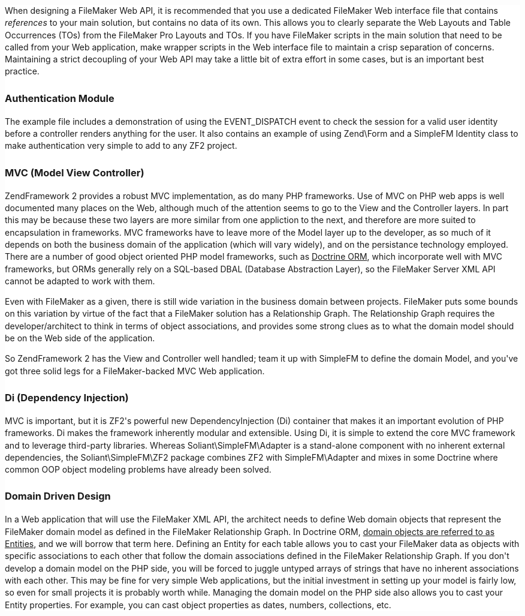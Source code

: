 When designing a FileMaker Web API, it is recommended that you use a dedicated FileMaker Web interface file that contains *references* to your main solution, but contains no data of its own. This allows you to clearly separate the Web Layouts and Table Occurrences (TOs) from the FileMaker Pro Layouts and TOs. If you have FileMaker scripts in the main solution that need to be called from your Web application, make wrapper scripts in the Web interface file to maintain a crisp separation of concerns. Maintaining a strict decoupling of your Web API may take a little bit of extra effort in some cases, but is an important best practice.

### Authentication Module

The example file includes a demonstration of using the EVENT_DISPATCH event to check the session for a valid user identity before a controller renders anything for the user. It also contains an example of using Zend\Form and a SimpleFM Identity class to make authentication very simple to add to any ZF2 project.

### MVC (Model View Controller)

ZendFramework 2 provides a robust MVC implementation, as do many PHP frameworks. Use of MVC on PHP web apps is well documented many places on the Web, although much of the attention seems to go to the View and the Controller layers. In part this may be because these two layers are more similar from one appliction to the next, and therefore are more suited to encapsulation in frameworks. MVC frameworks have to leave more of the Model layer up to the developer, as so much of it depends on both the business domain of the application (which will vary widely), and on the persistance technology employed. There are a number of good object oriented PHP model frameworks, such as [Doctrine ORM][3], which incorporate well with MVC frameworks, but ORMs generally rely on a SQL-based DBAL (Database Abstraction Layer), so the FileMaker Server XML API cannot be adapted to work with them.

Even with FileMaker as a given, there is still wide variation in the business domain between projects. FileMaker puts some bounds on this variation by virtue of the fact that a FileMaker solution has a Relationship Graph. The Relationship Graph requires the developer/architect to think in terms of object associations, and provides some strong clues as to what the domain model should be on the Web side of the application.

So ZendFramework 2 has the View and Controller well handled; team it up with SimpleFM to define the domain Model, and you've got three solid legs for a FileMaker-backed MVC Web application.

### Di (Dependency Injection)

MVC is important, but it is ZF2's powerful new DependencyInjection (Di) container that makes it an important evolution of PHP frameworks. Di makes the framework inherently modular and extensible. Using Di, it is simple to extend the core MVC framework and to leverage third-party libraries. Whereas Soliant\SimpleFM\Adapter is a stand-alone component with no inherent external dependencies, the Soliant\SimpleFM\ZF2 package combines ZF2 with SimpleFM\Adapter and mixes in some Doctrine where common OOP object modeling problems have already been solved.

### Domain Driven Design

In a Web application that will use the FileMaker XML API, the architect needs to define Web domain objects that represent the FileMaker domain model as defined in the FileMaker Relationship Graph. In Doctrine ORM, [domain objects are referred to as Entities][4], and we will borrow that term here. Defining an Entity for each table allows you to cast your FileMaker data as objects with specific associations to each other that follow the domain associations defined in the FileMaker Relationship Graph. If you don't develop a domain model on the PHP side, you will be forced to juggle untyped arrays of strings that have no inherent associations with each other. This may be fine for very simple Web applications, but the initial investment in setting up your model is fairly low, so even for small projects it is probably worth while. Managing the domain model on the PHP side also allows you to cast your Entity properties. For example, you can cast object properties as dates, numbers, collections, etc.


[1]: http://www.soliantconsulting.com
[2]: http://www.filemaker.com/products/filemaker-server/
[3]: http://www.doctrine-project.org/
[4]: http://docs.doctrine-project.org/projects/doctrine-orm/en/2.0.x/reference/architecture.html
[6]: http://martinfowler.com/eaaCatalog/tableDataGateway.html
[8]: http://martinfowler.com/eaaCatalog/gateway.html
[9]: http://getcomposer.org
[10]: https://github.com/soliantconsulting/SimpleFM